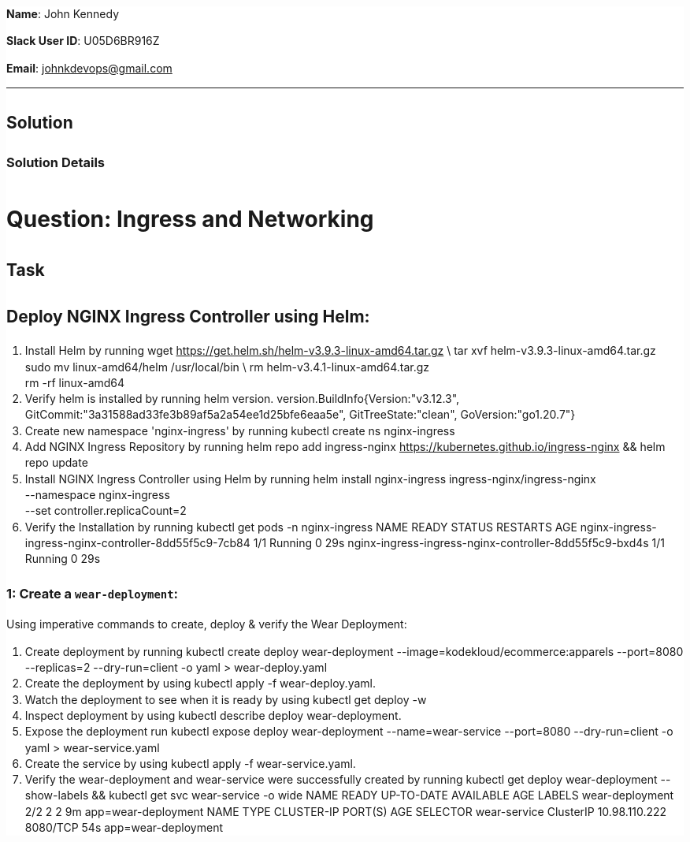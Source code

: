 **Name**: John Kennedy

**Slack User ID**: U05D6BR916Z

**Email**: johnkdevops@gmail.com

---

## Solution

### Solution Details

# Question:  Ingress and Networking

## Task

## Deploy NGINX Ingress Controller using Helm:
1. Install Helm by running wget https://get.helm.sh/helm-v3.9.3-linux-amd64.tar.gz \ 
tar xvf helm-v3.9.3-linux-amd64.tar.gz \
sudo mv linux-amd64/helm /usr/local/bin \ 
rm helm-v3.4.1-linux-amd64.tar.gz \
rm -rf linux-amd64 
2. Verify helm is installed by running helm version. 
version.BuildInfo{Version:"v3.12.3", GitCommit:"3a31588ad33fe3b89af5a2a54ee1d25bfe6eaa5e", GitTreeState:"clean", GoVersion:"go1.20.7"}
3. Create new namespace 'nginx-ingress' by running kubectl create ns nginx-ingress
4. Add NGINX Ingress Repository by running helm repo add ingress-nginx https://kubernetes.github.io/ingress-nginx && helm repo update
3. Install NGINX Ingress Controller using Helm by running helm install nginx-ingress ingress-nginx/ingress-nginx \
  --namespace nginx-ingress \
  --set controller.replicaCount=2
4. Verify the Installation by running kubectl get pods -n nginx-ingress
NAME                                                     READY   STATUS    RESTARTS   AGE
nginx-ingress-ingress-nginx-controller-8dd55f5c9-7cb84   1/1     Running   0          29s
nginx-ingress-ingress-nginx-controller-8dd55f5c9-bxd4s   1/1     Running   0          29s

### 1: **Create a `wear-deployment`:**

Using imperative commands to create, deploy & verify the Wear Deployment:
1. Create deployment by running kubectl create deploy wear-deployment --image=kodekloud/ecommerce:apparels --port=8080 --replicas=2 --dry-run=client -o yaml > wear-deploy.yaml
2. Create the deployment by using kubectl apply -f wear-deploy.yaml.
3. Watch the deployment to see when it is ready by using kubectl get deploy -w
4. Inspect deployment by using kubectl describe deploy wear-deployment.
5. Expose the deployment run kubectl expose deploy wear-deployment --name=wear-service --port=8080 --dry-run=client -o yaml > wear-service.yaml
6. Create the service by using kubectl apply -f wear-service.yaml.
7. Verify the wear-deployment and wear-service were successfully created by running kubectl get deploy wear-deployment --show-labels && kubectl get svc wear-service -o wide
NAME              READY   UP-TO-DATE   AVAILABLE   AGE   LABELS
wear-deployment   2/2     2            2           9m    app=wear-deployment
NAME           TYPE        CLUSTER-IP         PORT(S)    AGE   SELECTOR
wear-service   ClusterIP   10.98.110.222      8080/TCP   54s  app=wear-deployment
